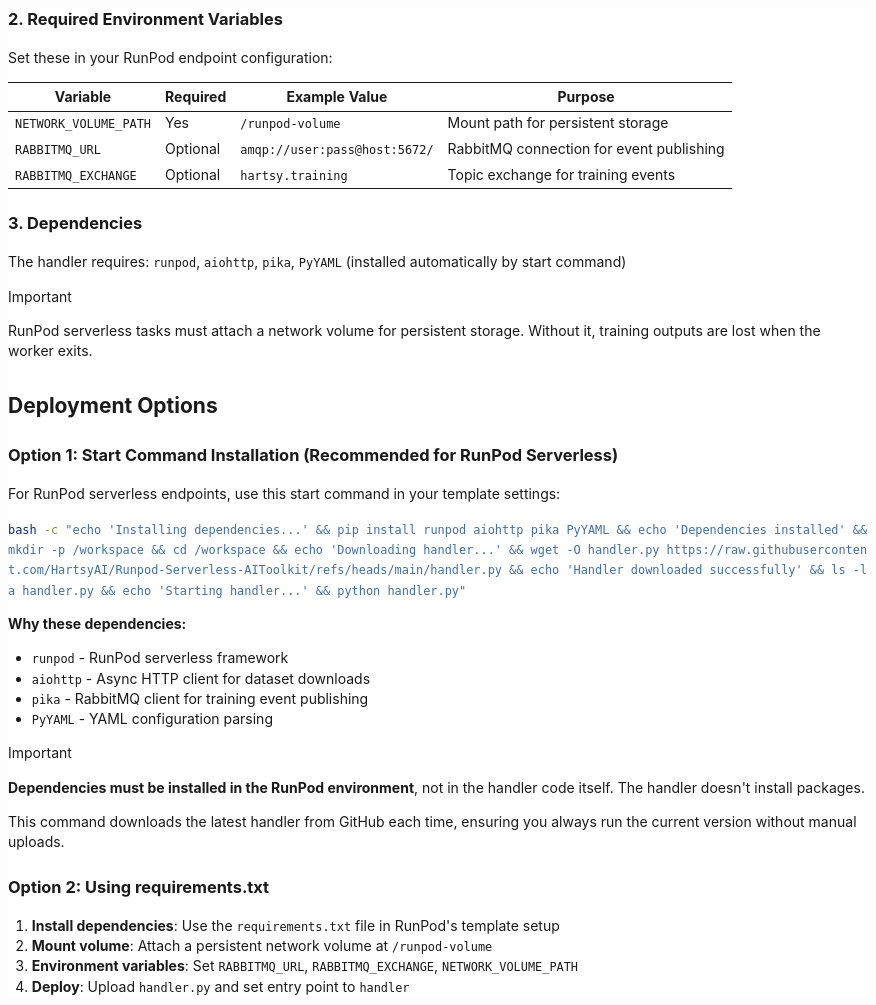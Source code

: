 ### 2. Required Environment Variables
Set these in your RunPod endpoint configuration:

| Variable | Required | Example Value | Purpose |
| --- | --- | --- | --- |
| `NETWORK_VOLUME_PATH` | Yes | `/runpod-volume` | Mount path for persistent storage |
| `RABBITMQ_URL` | Optional | `amqp://user:pass@host:5672/` | RabbitMQ connection for event publishing |
| `RABBITMQ_EXCHANGE` | Optional | `hartsy.training` | Topic exchange for training events |

### 3. Dependencies
The handler requires: `runpod`, `aiohttp`, `pika`, `PyYAML` (installed automatically by start command)

> [!IMPORTANT]  
> RunPod serverless tasks must attach a network volume for persistent storage. Without it, training outputs are lost when the worker exits.


## Deployment Options

### Option 1: Start Command Installation (Recommended for RunPod Serverless)
For RunPod serverless endpoints, use this start command in your template settings:

```bash
bash -c "echo 'Installing dependencies...' && pip install runpod aiohttp pika PyYAML && echo 'Dependencies installed' && mkdir -p /workspace && cd /workspace && echo 'Downloading handler...' && wget -O handler.py https://raw.githubusercontent.com/HartsyAI/Runpod-Serverless-AIToolkit/refs/heads/main/handler.py && echo 'Handler downloaded successfully' && ls -la handler.py && echo 'Starting handler...' && python handler.py"
```

**Why these dependencies:**
- `runpod` - RunPod serverless framework
- `aiohttp` - Async HTTP client for dataset downloads  
- `pika` - RabbitMQ client for training event publishing
- `PyYAML` - YAML configuration parsing

> [!IMPORTANT]
> **Dependencies must be installed in the RunPod environment**, not in the handler code itself. The handler doesn't install packages.
> 
> This command downloads the latest handler from GitHub each time, ensuring you always run the current version without manual uploads.

### Option 2: Using requirements.txt
1. **Install dependencies**: Use the `requirements.txt` file in RunPod's template setup
2. **Mount volume**: Attach a persistent network volume at `/runpod-volume`
3. **Environment variables**: Set `RABBITMQ_URL`, `RABBITMQ_EXCHANGE`, `NETWORK_VOLUME_PATH`
4. **Deploy**: Upload `handler.py` and set entry point to `handler`
